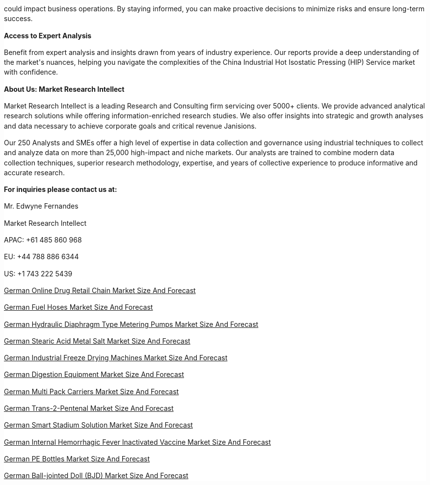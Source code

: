 could impact business operations. By staying informed, you can make proactive decisions to minimize risks and ensure long-term success.</p><p class="" data-start="2006" data-end="2266"><strong data-start="2006" data-end="2035">Access to Expert Analysis</strong></p><p class="" data-start="2006" data-end="2266">Benefit from expert analysis and insights drawn from years of industry experience. Our reports provide a deep understanding of the market's nuances, helping you navigate the complexities of the China Industrial Hot Isostatic Pressing (HIP) Service market with confidence.</p><p><strong><span class="font-[700]">About Us: Market Research Intellect</span></strong></p><p><span class="">Market Research Intellect is a leading Research and Consulting firm servicing over 5000+ clients. We provide advanced analytical research solutions while offering information-enriched research studies.&nbsp;</span>We also offer insights into strategic and growth analyses and data necessary to achieve corporate goals and critical revenue Janisions.</p><p><span class="">Our 250 Analysts and SMEs offer a high level of expertise in data collection and governance using industrial techniques to collect and analyze data on more than 25,000 high-impact and niche markets. Our analysts are trained to combine modern data collection techniques, superior research methodology, expertise, and years of collective experience to produce informative and accurate research.</span></p><p><strong>For inquiries please contact us at:</strong></p><p>Mr. Edwyne Fernandes</p><p>Market Research Intellect</p><p>APAC: +61 485 860 968</p><p>EU: +44 788 886 6344</p><p>US: +1 743 222 5439</p><p><a href="https://github.com/Khanmiraa/Band/blob/main/Online-Drug-Retail-Chain-Market/China-Online-Drug-Retail-Chain-Market.md">German Online Drug Retail Chain Market Size And Forecast</a></p><p><a href="https://github.com/Khanmiraa/Bitter/blob/main/Fuel-Hoses-Market/China-Fuel-Hoses-Market.md">German Fuel Hoses Market Size And Forecast</a></p><p><a href="https://github.com/Khanmiraa/Smooth/blob/main/Hydraulic-Diaphragm-Type-Metering-Pumps-Market/China-Hydraulic-Diaphragm-Type-Metering-Pumps-Market.md">German Hydraulic Diaphragm Type Metering Pumps Market Size And Forecast</a></p><p><a href="https://github.com/Khanmiraa/But/blob/main/Stearic-Acid-Metal-Salt-Market/China-Stearic-Acid-Metal-Salt-Market.md">German Stearic Acid Metal Salt Market Size And Forecast</a></p><p><a href="https://github.com/Khanmiraa/Bet/blob/main/Industrial-Freeze-Drying-Machines-Market/China-Industrial-Freeze-Drying-Machines-Market.md">German Industrial Freeze Drying Machines Market Size And Forecast</a></p><p><a href="https://github.com/Khanmiraa/Pic/blob/main/Digestion-Equipment-Market/China-Digestion-Equipment-Market.md">German Digestion Equipment Market Size And Forecast</a></p><p><a href="https://github.com/Khanmiraa/Pick/blob/main/Multi-Pack-Carriers-Market/China-Multi-Pack-Carriers-Market.md">German Multi Pack Carriers Market Size And Forecast</a></p><p><a href="https://github.com/Khanmiraa/Fond/blob/main/Trans-2-Pentenal-Market/China-Trans-2-Pentenal-Market.md">German Trans-2-Pentenal Market Size And Forecast</a></p><p><a href="https://github.com/Khanmiraa/On/blob/main/Smart-Stadium-Solution-Market/China-Smart-Stadium-Solution-Market.md">German Smart Stadium Solution Market Size And Forecast</a></p><p><a href="https://github.com/Khanmiraa/Off/blob/main/Internal-Hemorrhagic-Fever-Inactivated-Vaccine-Market/China-Internal-Hemorrhagic-Fever-Inactivated-Vaccine-Market.md">German Internal Hemorrhagic Fever Inactivated Vaccine Market Size And Forecast</a></p><p><a href="https://github.com/Khanmiraa/In/blob/main/PE-Bottles-Market/China-PE-Bottles-Market.md">German PE Bottles Market Size And Forecast</a></p><p><a href="https://github.com/Khanmiraa/Out/blob/main/Ball-jointed-Doll-(BJD)-Market/China-Ball-jointed-Doll-(BJD)-Market.md">German Ball-jointed Doll (BJD) Market Size And Forecast</a></p>
